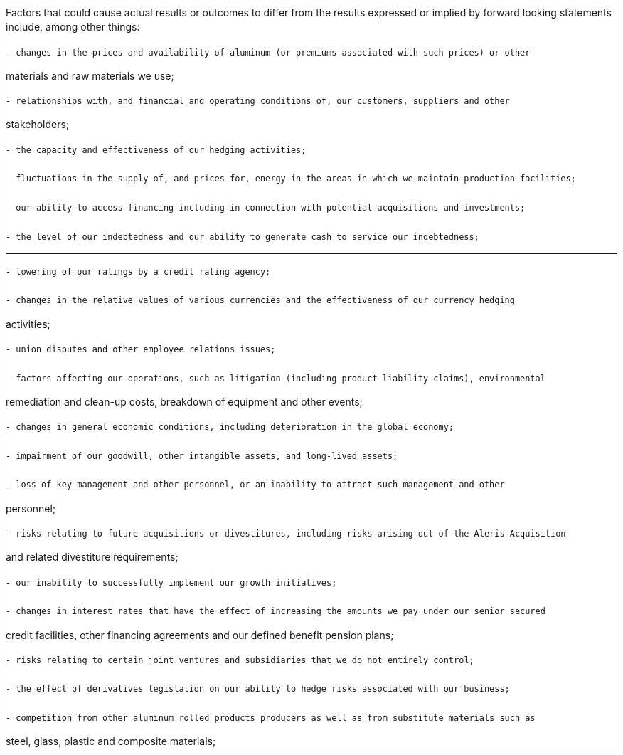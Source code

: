 Factors that could cause actual results or outcomes to differ from the results expressed or implied by forward
looking statements include, among other things:

    - changes in the prices and availability of aluminum (or premiums associated with such prices) or other
materials and raw materials we use;

    - relationships with, and financial and operating conditions of, our customers, suppliers and other
stakeholders;

    - the capacity and effectiveness of our hedging activities;

    - fluctuations in the supply of, and prices for, energy in the areas in which we maintain production facilities;

    - our ability to access financing including in connection with potential acquisitions and investments;

    - the level of our indebtedness and our ability to generate cash to service our indebtedness;


-----

    - lowering of our ratings by a credit rating agency;

    - changes in the relative values of various currencies and the effectiveness of our currency hedging
activities;

    - union disputes and other employee relations issues;

    - factors affecting our operations, such as litigation (including product liability claims), environmental
remediation and clean-up costs, breakdown of equipment and other events;

    - changes in general economic conditions, including deterioration in the global economy;

    - impairment of our goodwill, other intangible assets, and long-lived assets;

    - loss of key management and other personnel, or an inability to attract such management and other
personnel;

    - risks relating to future acquisitions or divestitures, including risks arising out of the Aleris Acquisition
and related divestiture requirements;

    - our inability to successfully implement our growth initiatives;

    - changes in interest rates that have the effect of increasing the amounts we pay under our senior secured
credit facilities, other financing agreements and our defined benefit pension plans;

    - risks relating to certain joint ventures and subsidiaries that we do not entirely control;

    - the effect of derivatives legislation on our ability to hedge risks associated with our business;

    - competition from other aluminum rolled products producers as well as from substitute materials such as
steel, glass, plastic and composite materials;
